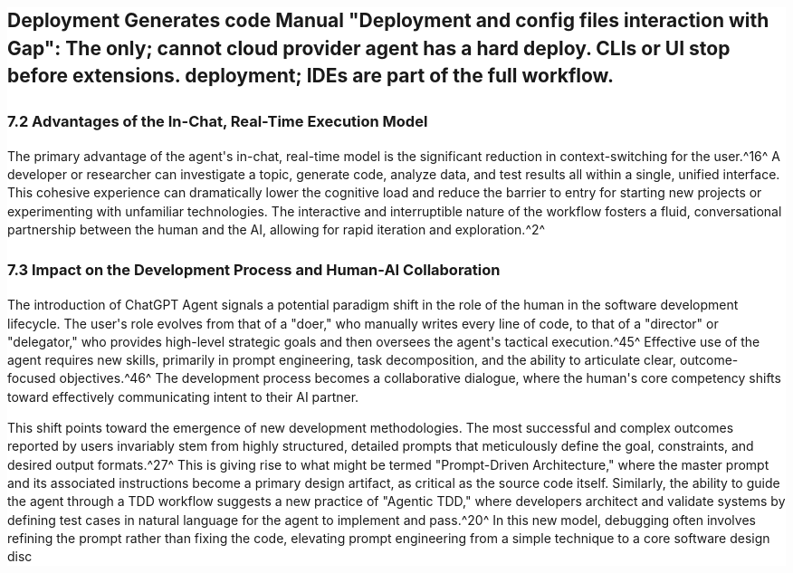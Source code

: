   **Deployment**     Generates code    Manual            **\"Deployment
                     and config files  interaction with  Gap\":** The
                     only; cannot      cloud provider    agent has a hard
                     deploy.           CLIs or UI        stop before
                                       extensions.       deployment; IDEs
                                                         are part of the
                                                         full workflow.
  ------------------------------------------------------------------------

### 7.2 Advantages of the In-Chat, Real-Time Execution Model

The primary advantage of the agent\'s in-chat, real-time model is the
significant reduction in context-switching for the user.^16^ A developer
or researcher can investigate a topic, generate code, analyze data, and
test results all within a single, unified interface. This cohesive
experience can dramatically lower the cognitive load and reduce the
barrier to entry for starting new projects or experimenting with
unfamiliar technologies. The interactive and interruptible nature of the
workflow fosters a fluid, conversational partnership between the human
and the AI, allowing for rapid iteration and exploration.^2^

### 7.3 Impact on the Development Process and Human-AI Collaboration

The introduction of ChatGPT Agent signals a potential paradigm shift in
the role of the human in the software development lifecycle. The user\'s
role evolves from that of a \"doer,\" who manually writes every line of
code, to that of a \"director\" or \"delegator,\" who provides
high-level strategic goals and then oversees the agent\'s tactical
execution.^45^ Effective use of the agent requires new skills, primarily
in prompt engineering, task decomposition, and the ability to articulate
clear, outcome-focused objectives.^46^ The development process becomes a
collaborative dialogue, where the human\'s core competency shifts toward
effectively communicating intent to their AI partner.

This shift points toward the emergence of new development methodologies.
The most successful and complex outcomes reported by users invariably
stem from highly structured, detailed prompts that meticulously define
the goal, constraints, and desired output formats.^27^ This is giving
rise to what might be termed \"Prompt-Driven Architecture,\" where the
master prompt and its associated instructions become a primary design
artifact, as critical as the source code itself. Similarly, the ability
to guide the agent through a TDD workflow suggests a new practice of
\"Agentic TDD,\" where developers architect and validate systems by
defining test cases in natural language for the agent to implement and
pass.^20^ In this new model, debugging often involves refining the
prompt rather than fixing the code, elevating prompt engineering from a
simple technique to a core software design disc
